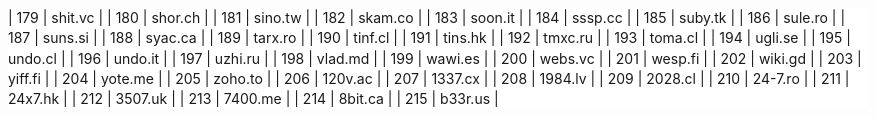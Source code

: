 | 179  | shit.vc                                 |
| 180  | shor.ch                                 |
| 181  | sino.tw                                 |
| 182  | skam.co                                 |
| 183  | soon.it                                 |
| 184  | sssp.cc                                 |
| 185  | suby.tk                                 |
| 186  | sule.ro                                 |
| 187  | suns.si                                 |
| 188  | syac.ca                                 |
| 189  | tarx.ro                                 |
| 190  | tinf.cl                                 |
| 191  | tins.hk                                 |
| 192  | tmxc.ru                                 |
| 193  | toma.cl                                 |
| 194  | ugli.se                                 |
| 195  | undo.cl                                 |
| 196  | undo.it                                 |
| 197  | uzhi.ru                                 |
| 198  | vlad.md                                 |
| 199  | wawi.es                                 |
| 200  | webs.vc                                 |
| 201  | wesp.fi                                 |
| 202  | wiki.gd                                 |
| 203  | yiff.fi                                 |
| 204  | yote.me                                 |
| 205  | zoho.to                                 |
| 206  | 120v.ac                                 |
| 207  | 1337.cx                                 |
| 208  | 1984.lv                                 |
| 209  | 2028.cl                                 |
| 210  | 24-7.ro                                 |
| 211  | 24x7.hk                                 |
| 212  | 3507.uk                                 |
| 213  | 7400.me                                 |
| 214  | 8bit.ca                                 |
| 215  | b33r.us                                 |